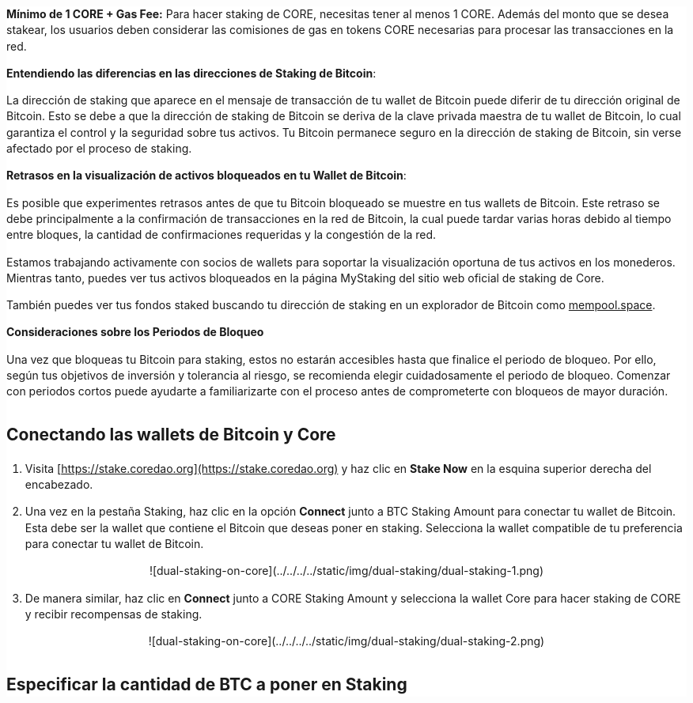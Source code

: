**Mínimo de 1 CORE + Gas Fee:** Para hacer staking de CORE, necesitas tener al menos 1 CORE. Además del monto que se desea stakear, los usuarios deben considerar las comisiones de gas en tokens CORE necesarias para procesar las transacciones en la red.

**Entendiendo las diferencias en las direcciones de Staking de Bitcoin**:

La dirección de staking que aparece en el mensaje de transacción de tu wallet de Bitcoin puede diferir de tu dirección original de Bitcoin. Esto se debe a que la dirección de staking de Bitcoin se deriva de la clave privada maestra de tu wallet de Bitcoin, lo cual garantiza el control y la seguridad sobre tus activos. Tu Bitcoin permanece seguro en la dirección de staking de Bitcoin, sin verse afectado por el proceso de staking.

**Retrasos en la visualización de activos bloqueados en tu Wallet de Bitcoin**:

Es posible que experimentes retrasos antes de que tu Bitcoin bloqueado se muestre en tus wallets de Bitcoin. Este retraso se debe principalmente a la confirmación de transacciones en la red de Bitcoin, la cual puede tardar varias horas debido al tiempo entre bloques, la cantidad de confirmaciones requeridas y la congestión de la red.

Estamos trabajando activamente con socios de wallets para soportar la visualización oportuna de tus activos en los monederos. Mientras tanto, puedes ver tus activos bloqueados en la página MyStaking del sitio web oficial de staking de Core.

También puedes ver tus fondos staked buscando tu dirección de staking en un explorador de Bitcoin como [mempool.space](https://mempool.space).

**Consideraciones sobre los Periodos de Bloqueo**

Una vez que bloqueas tu Bitcoin para staking, estos no estarán accesibles hasta que finalice el periodo de bloqueo. Por ello, según tus objetivos de inversión y tolerancia al riesgo, se recomienda elegir cuidadosamente el periodo de bloqueo. Comenzar con periodos cortos puede ayudarte a familiarizarte con el proceso antes de comprometerte con bloqueos de mayor duración.

## Conectando las wallets de Bitcoin y Core

1. Visita [https://stake.coredao.org](https://stake.coredao.org) y haz clic en **Stake Now** en la esquina superior derecha del encabezado.

2. Una vez en la pestaña Staking, haz clic en la opción **Connect** junto a BTC Staking Amount para conectar tu wallet de Bitcoin. Esta debe ser la wallet que contiene el Bitcoin que deseas poner en staking. Selecciona la wallet compatible de tu preferencia para conectar tu wallet de Bitcoin.

<p align="center" style={{zoom:"60%"}}>
![dual-staking-on-core](../../../../static/img/dual-staking/dual-staking-1.png)
</p>

3. De manera similar, haz clic en **Connect** junto a CORE Staking Amount y selecciona la wallet Core para hacer staking de CORE y recibir recompensas de staking.

<p align="center" style={{zoom:"60%"}}>
![dual-staking-on-core](../../../../static/img/dual-staking/dual-staking-2.png)
</p>

## Especificar la cantidad de BTC a poner en Staking

